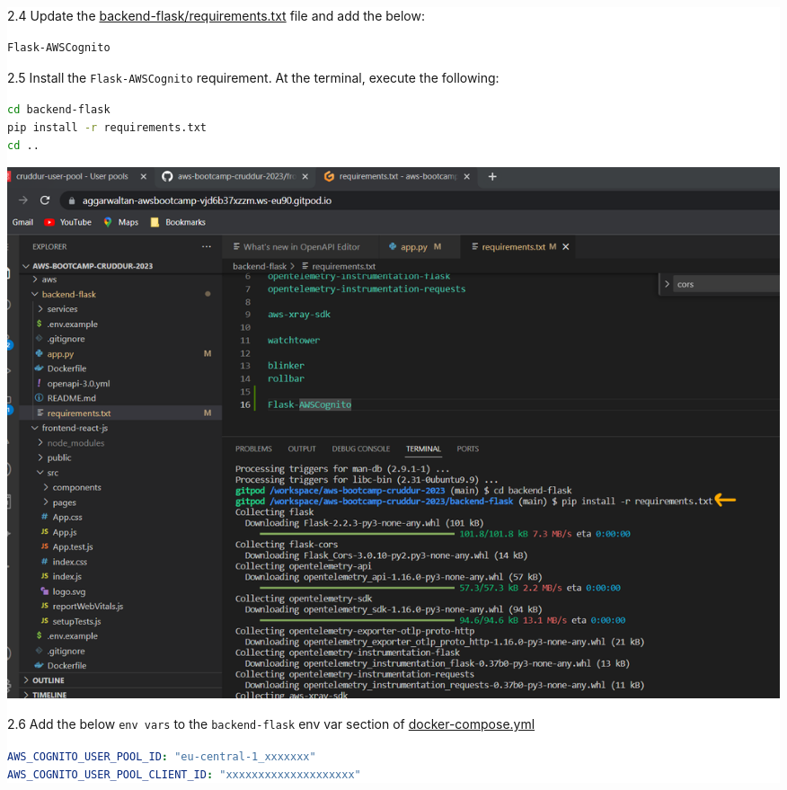 
2.4 Update the [backend-flask/requirements.txt](https://github.com/aggarwal-tanushree/aws-bootcamp-cruddur-2023/blob/74681c0a7ea8912a197e94e670f72ed2d5ceb608/backend-flask/requirements.txt) file and add the below:

```sh
Flask-AWSCognito
```

2.5 Install the `Flask-AWSCognito` requirement.
At the terminal, execute the following:
```sh
cd backend-flask
pip install -r requirements.txt
cd ..
```

![backed_auth](assets/week3_backend_auth.png)


2.6 Add the below `env vars` to the `backend-flask` env var section of [docker-compose.yml](https://github.com/aggarwal-tanushree/aws-bootcamp-cruddur-2023/blob/74681c0a7ea8912a197e94e670f72ed2d5ceb608/docker-compose.yml)

```yml
AWS_COGNITO_USER_POOL_ID: "eu-central-1_xxxxxxx"
AWS_COGNITO_USER_POOL_CLIENT_ID: "xxxxxxxxxxxxxxxxxxxx"    
```
